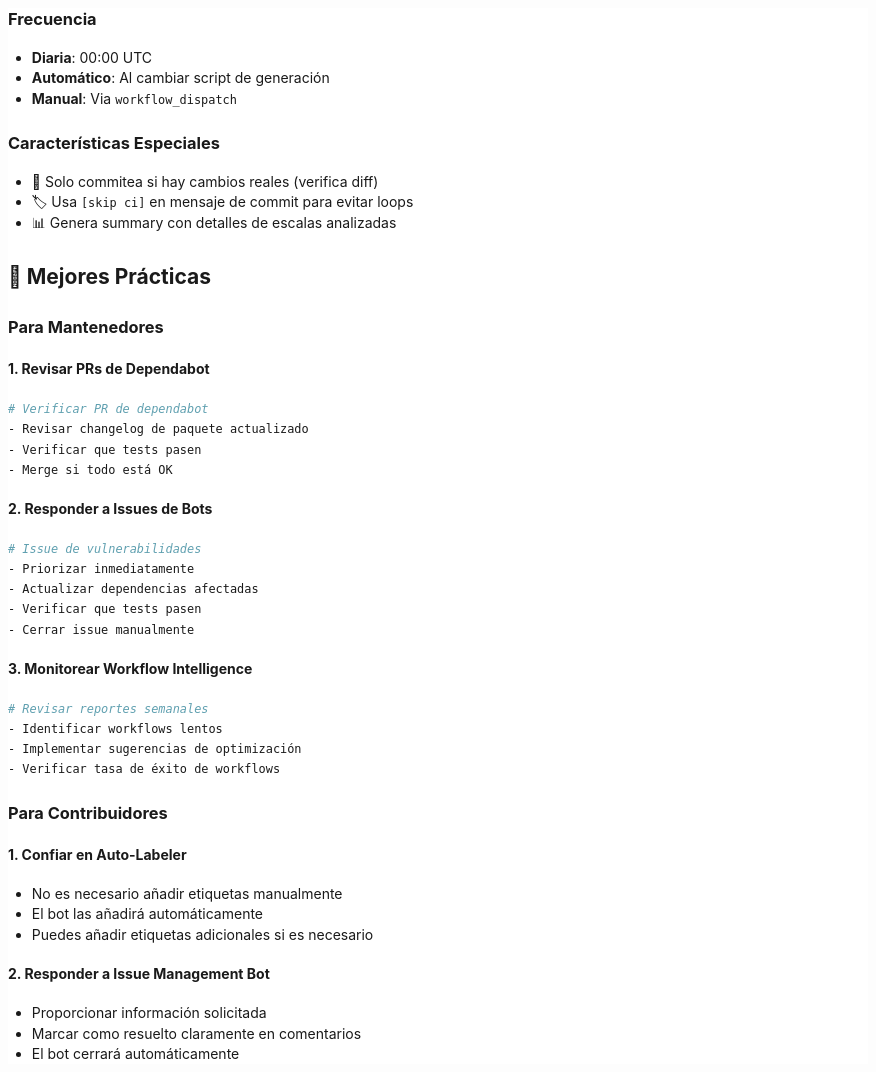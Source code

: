 ### Frecuencia
- **Diaria**: 00:00 UTC
- **Automático**: Al cambiar script de generación
- **Manual**: Via `workflow_dispatch`

### Características Especiales
- 🎯 Solo commitea si hay cambios reales (verifica diff)
- 🏷️ Usa `[skip ci]` en mensaje de commit para evitar loops
- 📊 Genera summary con detalles de escalas analizadas

## 🎯 Mejores Prácticas

### Para Mantenedores

#### 1. Revisar PRs de Dependabot
```bash
# Verificar PR de dependabot
- Revisar changelog de paquete actualizado
- Verificar que tests pasen
- Merge si todo está OK
```

#### 2. Responder a Issues de Bots
```bash
# Issue de vulnerabilidades
- Priorizar inmediatamente
- Actualizar dependencias afectadas
- Verificar que tests pasen
- Cerrar issue manualmente
```

#### 3. Monitorear Workflow Intelligence
```bash
# Revisar reportes semanales
- Identificar workflows lentos
- Implementar sugerencias de optimización
- Verificar tasa de éxito de workflows
```

### Para Contribuidores

#### 1. Confiar en Auto-Labeler
- No es necesario añadir etiquetas manualmente
- El bot las añadirá automáticamente
- Puedes añadir etiquetas adicionales si es necesario

#### 2. Responder a Issue Management Bot
- Proporcionar información solicitada
- Marcar como resuelto claramente en comentarios
- El bot cerrará automáticamente
